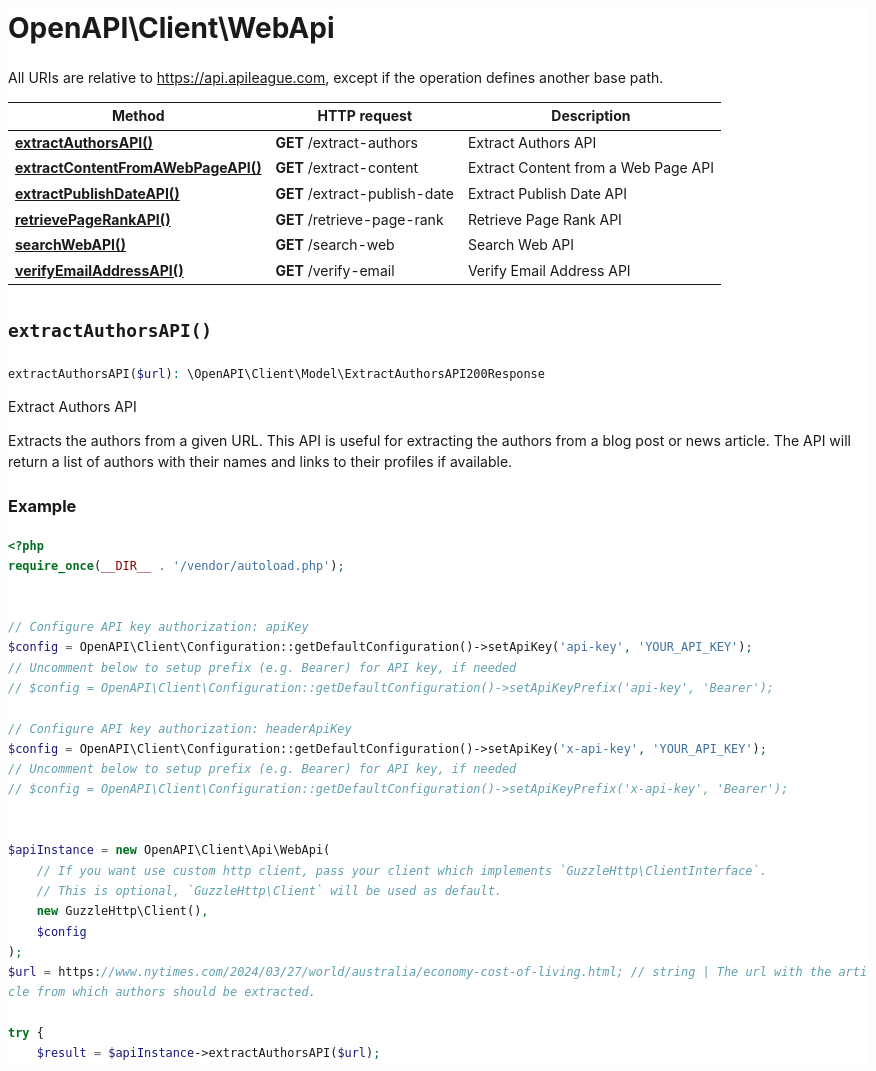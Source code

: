 # OpenAPI\Client\WebApi

All URIs are relative to https://api.apileague.com, except if the operation defines another base path.

| Method | HTTP request | Description |
| ------------- | ------------- | ------------- |
| [**extractAuthorsAPI()**](WebApi.md#extractAuthorsAPI) | **GET** /extract-authors | Extract Authors API |
| [**extractContentFromAWebPageAPI()**](WebApi.md#extractContentFromAWebPageAPI) | **GET** /extract-content | Extract Content from a Web Page API |
| [**extractPublishDateAPI()**](WebApi.md#extractPublishDateAPI) | **GET** /extract-publish-date | Extract Publish Date API |
| [**retrievePageRankAPI()**](WebApi.md#retrievePageRankAPI) | **GET** /retrieve-page-rank | Retrieve Page Rank API |
| [**searchWebAPI()**](WebApi.md#searchWebAPI) | **GET** /search-web | Search Web API |
| [**verifyEmailAddressAPI()**](WebApi.md#verifyEmailAddressAPI) | **GET** /verify-email | Verify Email Address API |


## `extractAuthorsAPI()`

```php
extractAuthorsAPI($url): \OpenAPI\Client\Model\ExtractAuthorsAPI200Response
```

Extract Authors API

Extracts the authors from a given URL. This API is useful for extracting the authors from a blog post or news article. The API will return a list of authors with their names and links to their profiles if available.

### Example

```php
<?php
require_once(__DIR__ . '/vendor/autoload.php');


// Configure API key authorization: apiKey
$config = OpenAPI\Client\Configuration::getDefaultConfiguration()->setApiKey('api-key', 'YOUR_API_KEY');
// Uncomment below to setup prefix (e.g. Bearer) for API key, if needed
// $config = OpenAPI\Client\Configuration::getDefaultConfiguration()->setApiKeyPrefix('api-key', 'Bearer');

// Configure API key authorization: headerApiKey
$config = OpenAPI\Client\Configuration::getDefaultConfiguration()->setApiKey('x-api-key', 'YOUR_API_KEY');
// Uncomment below to setup prefix (e.g. Bearer) for API key, if needed
// $config = OpenAPI\Client\Configuration::getDefaultConfiguration()->setApiKeyPrefix('x-api-key', 'Bearer');


$apiInstance = new OpenAPI\Client\Api\WebApi(
    // If you want use custom http client, pass your client which implements `GuzzleHttp\ClientInterface`.
    // This is optional, `GuzzleHttp\Client` will be used as default.
    new GuzzleHttp\Client(),
    $config
);
$url = https://www.nytimes.com/2024/03/27/world/australia/economy-cost-of-living.html; // string | The url with the article from which authors should be extracted.

try {
    $result = $apiInstance->extractAuthorsAPI($url);
```
